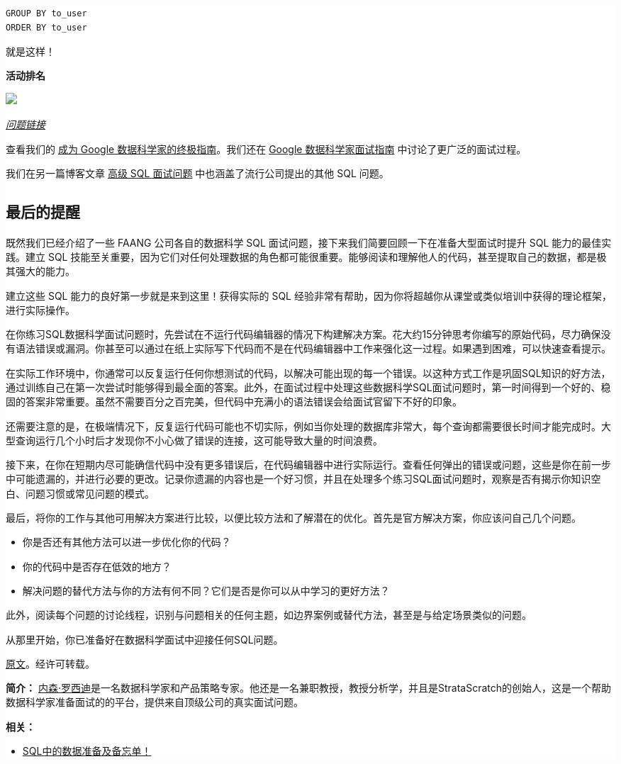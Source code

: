 ```py
GROUP BY to_user
ORDER BY to_user

```

就是这样！

**活动排名**

![](../Images/64e9dfa4aea479c05a654cb98f6f591e.png)

[*问题链接*](https://platform.stratascratch.com/coding/10351-activity-rank​)

查看我们的 [成为 Google 数据科学家的终极指南](https://www.stratascratch.com/blog/the-ultimate-guide-to-become-a-data-scientist-at-google/)。我们还在 [Google 数据科学家面试指南](https://www.stratascratch.com/blog/google-data-scientist-interview-guide/) 中讨论了更广泛的面试过程。

我们在另一篇博客文章 [高级 SQL 面试问题](https://www.stratascratch.com/blog/advanced-sql-interview-questions-you-must-know-how-to-answer/) 中也涵盖了流行公司提出的其他 SQL 问题。

## 最后的提醒

既然我们已经介绍了一些 FAANG 公司各自的数据科学 SQL 面试问题，接下来我们简要回顾一下在准备大型面试时提升 SQL 能力的最佳实践。建立 SQL 技能至关重要，因为它们对任何处理数据的角色都可能很重要。能够阅读和理解他人的代码，甚至提取自己的数据，都是极其强大的能力。

建立这些 SQL 能力的良好第一步就是来到这里！获得实际的 SQL 经验非常有帮助，因为你将超越你从课堂或类似培训中获得的理论框架，进行实际操作。

在你练习SQL数据科学面试问题时，先尝试在不运行代码编辑器的情况下构建解决方案。花大约15分钟思考你编写的原始代码，尽力确保没有语法错误或漏洞。你甚至可以通过在纸上实际写下代码而不是在代码编辑器中工作来强化这一过程。如果遇到困难，可以快速查看提示。

在实际工作环境中，你通常可以反复运行任何你想测试的代码，以解决可能出现的每一个错误。以这种方式工作是巩固SQL知识的好方法，通过训练自己在第一次尝试时能够得到最全面的答案。此外，在面试过程中处理这些数据科学SQL面试问题时，第一时间得到一个好的、稳固的答案非常重要。虽然不需要百分之百完美，但代码中充满小的语法错误会给面试官留下不好的印象。

还需要注意的是，在极端情况下，反复运行代码可能也不切实际，例如当你处理的数据库非常大，每个查询都需要很长时间才能完成时。大型查询运行几个小时后才发现你不小心做了错误的连接，这可能导致大量的时间浪费。

接下来，在你在短期内尽可能确信代码中没有更多错误后，在代码编辑器中进行实际运行。查看任何弹出的错误或问题，这些是你在前一步中可能遗漏的，并进行必要的更改。记录你遗漏的内容也是一个好习惯，并且在处理多个练习SQL面试问题时，观察是否有揭示你知识空白、问题习惯或常见问题的模式。

最后，将你的工作与其他可用解决方案进行比较，以便比较方法和了解潜在的优化。首先是官方解决方案，你应该问自己几个问题。

+   你是否还有其他方法可以进一步优化你的代码？

+   你的代码中是否存在低效的地方？

+   解决问题的替代方法与你的方法有何不同？它们是否是你可以从中学习的更好方法？

此外，阅读每个问题的讨论线程，识别与问题相关的任何主题，如边界案例或替代方法，甚至是与给定场景类似的问题。

从那里开始，你已准备好在数据科学面试中迎接任何SQL问题。

[原文](https://www.stratascratch.com/blog/data-science-sql-interview-questions-from-faang-companies/)。经许可转载。

**简介：** [内森·罗西迪](https://www.stratascratch.com/)是一名数据科学家和产品策略专家。他还是一名兼职教授，教授分析学，并且是StrataScratch的创始人，这是一个帮助数据科学家准备面试的的平台，提供来自顶级公司的真实面试问题。

**相关：**

+   [SQL中的数据准备及备忘单！](https://www.kdnuggets.com/2021/05/data-preparation-sql-cheat-sheet.html)
